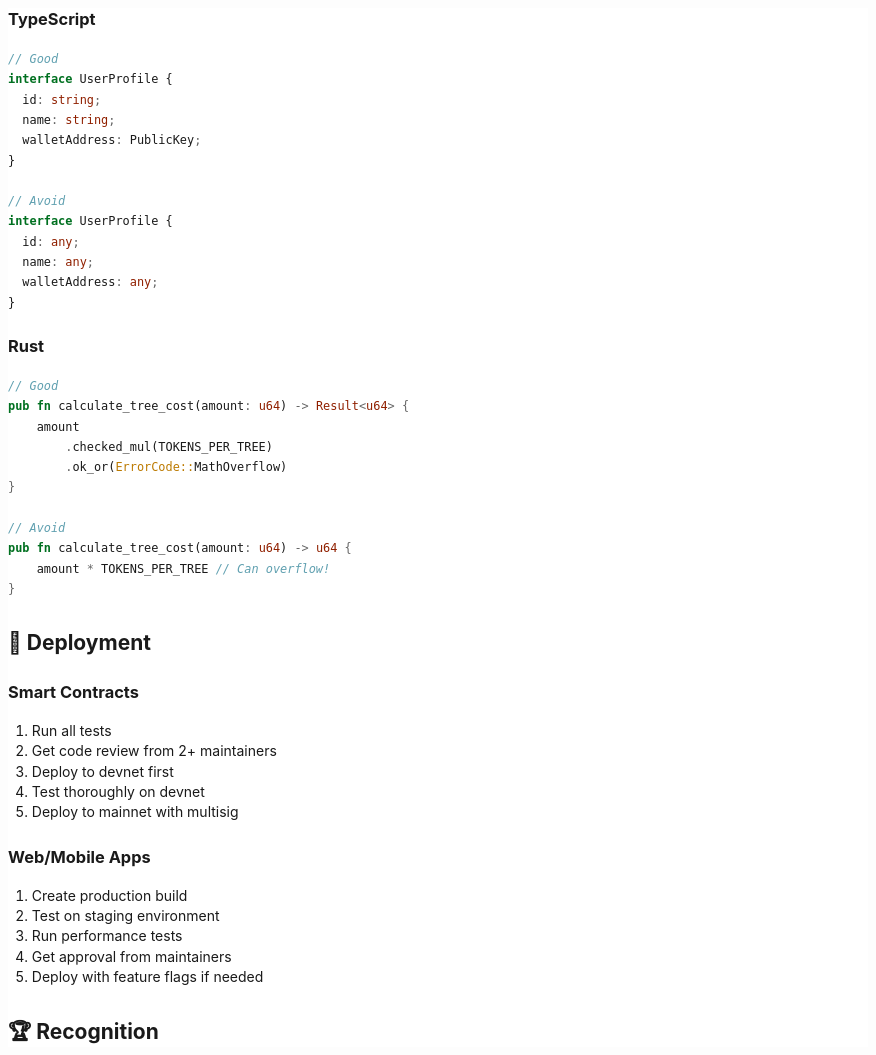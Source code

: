 ### TypeScript
```typescript
// Good
interface UserProfile {
  id: string;
  name: string;
  walletAddress: PublicKey;
}

// Avoid
interface UserProfile {
  id: any;
  name: any;
  walletAddress: any;
}
```

### Rust
```rust
// Good
pub fn calculate_tree_cost(amount: u64) -> Result<u64> {
    amount
        .checked_mul(TOKENS_PER_TREE)
        .ok_or(ErrorCode::MathOverflow)
}

// Avoid
pub fn calculate_tree_cost(amount: u64) -> u64 {
    amount * TOKENS_PER_TREE // Can overflow!
}
```

## 🚀 Deployment

### Smart Contracts
1. Run all tests
2. Get code review from 2+ maintainers
3. Deploy to devnet first
4. Test thoroughly on devnet
5. Deploy to mainnet with multisig

### Web/Mobile Apps
1. Create production build
2. Test on staging environment
3. Run performance tests
4. Get approval from maintainers
5. Deploy with feature flags if needed

## 🏆 Recognition
